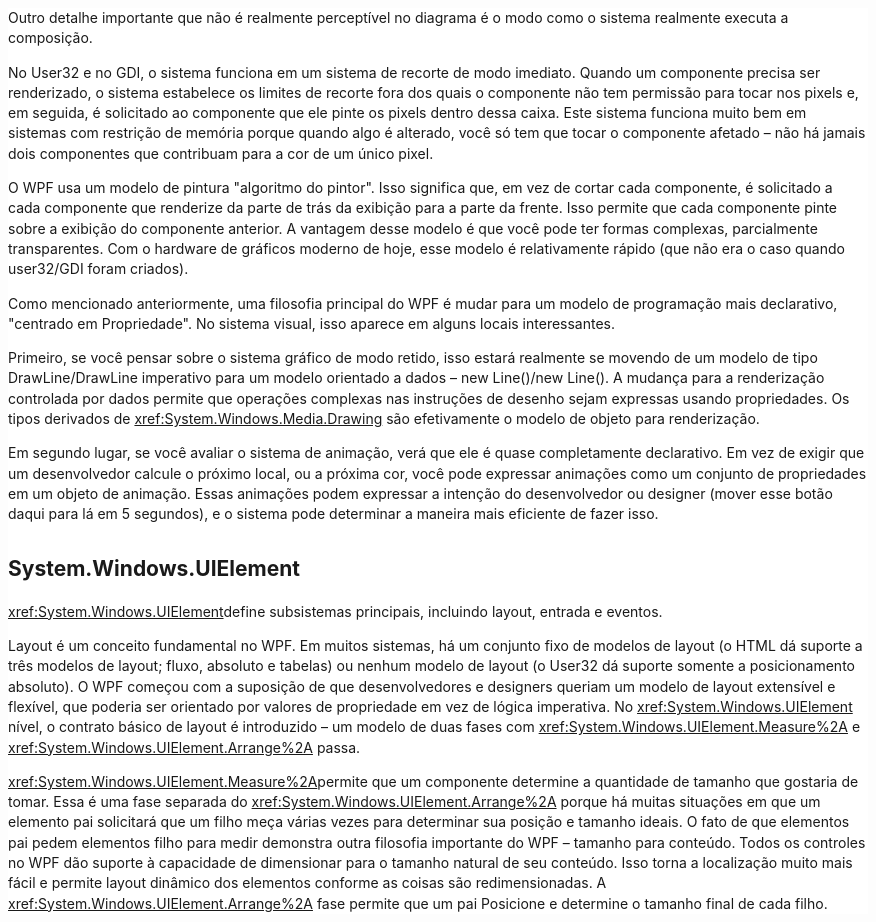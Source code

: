 Outro detalhe importante que não é realmente perceptível no diagrama é o modo como o sistema realmente executa a composição.  
  
 No User32 e no GDI, o sistema funciona em um sistema de recorte de modo imediato. Quando um componente precisa ser renderizado, o sistema estabelece os limites de recorte fora dos quais o componente não tem permissão para tocar nos pixels e, em seguida, é solicitado ao componente que ele pinte os pixels dentro dessa caixa. Este sistema funciona muito bem em sistemas com restrição de memória porque quando algo é alterado, você só tem que tocar o componente afetado – não há jamais dois componentes que contribuam para a cor de um único pixel.  
  
 O WPF usa um modelo de pintura "algoritmo do pintor". Isso significa que, em vez de cortar cada componente, é solicitado a cada componente que renderize da parte de trás da exibição para a parte da frente. Isso permite que cada componente pinte sobre a exibição do componente anterior. A vantagem desse modelo é que você pode ter formas complexas, parcialmente transparentes. Com o hardware de gráficos moderno de hoje, esse modelo é relativamente rápido (que não era o caso quando user32/GDI foram criados).  
  
 Como mencionado anteriormente, uma filosofia principal do WPF é mudar para um modelo de programação mais declarativo, "centrado em Propriedade". No sistema visual, isso aparece em alguns locais interessantes.  
  
 Primeiro, se você pensar sobre o sistema gráfico de modo retido, isso estará realmente se movendo de um modelo de tipo DrawLine/DrawLine imperativo para um modelo orientado a dados – new Line()/new Line(). A mudança para a renderização controlada por dados permite que operações complexas nas instruções de desenho sejam expressas usando propriedades. Os tipos derivados de <xref:System.Windows.Media.Drawing> são efetivamente o modelo de objeto para renderização.  
  
 Em segundo lugar, se você avaliar o sistema de animação, verá que ele é quase completamente declarativo. Em vez de exigir que um desenvolvedor calcule o próximo local, ou a próxima cor, você pode expressar animações como um conjunto de propriedades em um objeto de animação. Essas animações podem expressar a intenção do desenvolvedor ou designer (mover esse botão daqui para lá em 5 segundos), e o sistema pode determinar a maneira mais eficiente de fazer isso.  
  
<a name="System_Windows_UIElement"></a>
## <a name="systemwindowsuielement"></a>System.Windows.UIElement  
 <xref:System.Windows.UIElement>define subsistemas principais, incluindo layout, entrada e eventos.  
  
 Layout é um conceito fundamental no WPF. Em muitos sistemas, há um conjunto fixo de modelos de layout (o HTML dá suporte a três modelos de layout; fluxo, absoluto e tabelas) ou nenhum modelo de layout (o User32 dá suporte somente a posicionamento absoluto). O WPF começou com a suposição de que desenvolvedores e designers queriam um modelo de layout extensível e flexível, que poderia ser orientado por valores de propriedade em vez de lógica imperativa. No <xref:System.Windows.UIElement> nível, o contrato básico de layout é introduzido – um modelo de duas fases com <xref:System.Windows.UIElement.Measure%2A> e <xref:System.Windows.UIElement.Arrange%2A> passa.  
  
 <xref:System.Windows.UIElement.Measure%2A>permite que um componente determine a quantidade de tamanho que gostaria de tomar. Essa é uma fase separada do <xref:System.Windows.UIElement.Arrange%2A> porque há muitas situações em que um elemento pai solicitará que um filho meça várias vezes para determinar sua posição e tamanho ideais. O fato de que elementos pai pedem elementos filho para medir demonstra outra filosofia importante do WPF – tamanho para conteúdo. Todos os controles no WPF dão suporte à capacidade de dimensionar para o tamanho natural de seu conteúdo. Isso torna a localização muito mais fácil e permite layout dinâmico dos elementos conforme as coisas são redimensionadas. A <xref:System.Windows.UIElement.Arrange%2A> fase permite que um pai Posicione e determine o tamanho final de cada filho.  
  